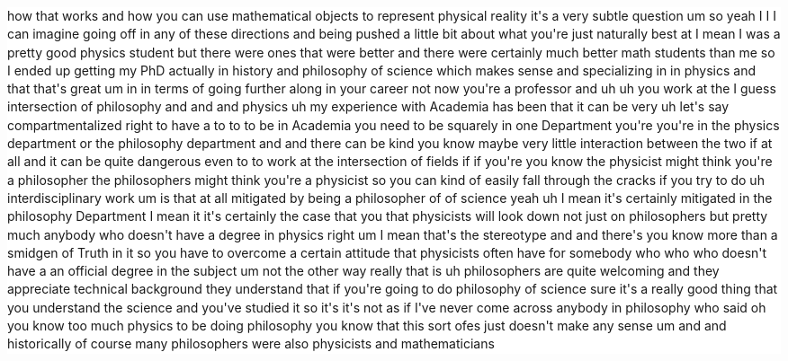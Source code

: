 how that works and how you can use
mathematical objects to represent
physical reality it's a very subtle
question um so yeah I I I can imagine
going off in any of these directions and
being pushed a little bit about what
you're just naturally best at I mean I
was a pretty good physics student
but there were ones that were better and
there were certainly much better math
students than me so I ended up getting
my PhD actually in history and
philosophy of science which makes sense
and specializing in in physics and
that that's great um in in terms of
going further along in your career not
now you're a professor and uh uh you
work at the I guess intersection of
philosophy and and and physics uh my
experience with Academia has been that
it can be very uh let's say
compartmentalized right to have a to to
to be in Academia you need to be
squarely in one Department you're you're
in the physics department or the
philosophy department and and there can
be kind you know maybe very little
interaction between the two if at all
and it can be quite dangerous even to to
work at the intersection of fields if if
you're you know the physicist might
think you're a philosopher the
philosophers might think you're a
physicist so you can kind of easily fall
through the cracks if you try to do uh
interdisciplinary work um is that at all
mitigated by being a philosopher of of
science yeah uh I mean it's certainly
mitigated in the philosophy Department I
mean it it's certainly the case that you
that physicists will look down not just
on philosophers but pretty much anybody
who doesn't have a degree in physics
right um I mean that's the
stereotype and and there's you know more
than a smidgen of Truth in it so you
have to overcome a certain attitude that
physicists often have for somebody who
who who doesn't have a an official
degree in the subject um not the other
way really that is uh
philosophers are quite welcoming and
they appreciate technical background
they understand that if you're going to
do philosophy of science sure it's a
really good thing that you understand
the science and you've studied it so
it's it's not as if I've never come
across anybody in philosophy who said oh
you know too much physics to be doing
philosophy you know that this sort ofes
just doesn't make any sense um and and
historically of course many philosophers
were also physicists and mathematicians